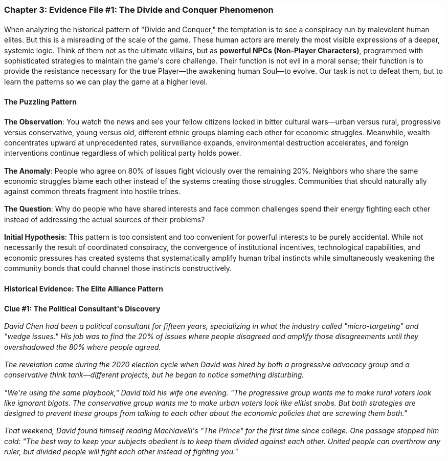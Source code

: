### Chapter 3: Evidence File #1: The Divide and Conquer Phenomenon

When analyzing the historical pattern of "Divide and Conquer," the temptation is to see a conspiracy run by malevolent human elites. But this is a misreading of the scale of the game. These human actors are merely the most visible expressions of a deeper, systemic logic. Think of them not as the ultimate villains, but as **powerful NPCs (Non-Player Characters)**, programmed with sophisticated strategies to maintain the game's core challenge. Their function is not evil in a moral sense; their function is to provide the resistance necessary for the true Player—the awakening human Soul—to evolve. Our task is not to defeat them, but to learn the patterns so we can play the game at a higher level.

#### The Puzzling Pattern

**The Observation**: You watch the news and see your fellow citizens locked in bitter cultural wars—urban versus rural, progressive versus conservative, young versus old, different ethnic groups blaming each other for economic struggles. Meanwhile, wealth concentrates upward at unprecedented rates, surveillance expands, environmental destruction accelerates, and foreign interventions continue regardless of which political party holds power.

**The Anomaly**: People who agree on 80% of issues fight viciously over the remaining 20%. Neighbors who share the same economic struggles blame each other instead of the systems creating those struggles. Communities that should naturally ally against common threats fragment into hostile tribes.

**The Question**: Why do people who have shared interests and face common challenges spend their energy fighting each other instead of addressing the actual sources of their problems?

**Initial Hypothesis**: This pattern is too consistent and too convenient for powerful interests to be purely accidental. While not necessarily the result of coordinated conspiracy, the convergence of institutional incentives, technological capabilities, and economic pressures has created systems that systematically amplify human tribal instincts while simultaneously weakening the community bonds that could channel those instincts constructively.

#### Historical Evidence: The Elite Alliance Pattern

**Clue #1: The Political Consultant's Discovery**

*David Chen had been a political consultant for fifteen years, specializing in what the industry called "micro-targeting" and "wedge issues." His job was to find the 20% of issues where people disagreed and amplify those disagreements until they overshadowed the 80% where people agreed.*

*The revelation came during the 2020 election cycle when David was hired by both a progressive advocacy group and a conservative think tank—different projects, but he began to notice something disturbing.*

*"We're using the same playbook," David told his wife one evening. "The progressive group wants me to make rural voters look like ignorant bigots. The conservative group wants me to make urban voters look like elitist snobs. But both strategies are designed to prevent these groups from talking to each other about the economic policies that are screwing them both."*

*That weekend, David found himself reading Machiavelli's "The Prince" for the first time since college. One passage stopped him cold: "The best way to keep your subjects obedient is to keep them divided against each other. United people can overthrow any ruler, but divided people will fight each other instead of fighting you."*
